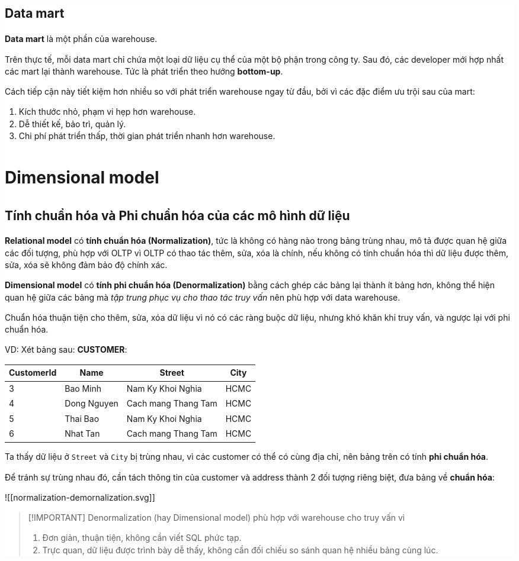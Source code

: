 ## Data mart

**Data mart** là một phần của warehouse.

Trên thực tế, mỗi data mart chỉ chứa một loại dữ liệu cụ thể của một bộ phận trong công ty. Sau đó, các developer mới hợp nhất các mart lại thành warehouse. Tức là phát triển theo hướng **bottom-up**.

Cách tiếp cận này tiết kiệm hơn nhiều so với phát triển warehouse ngay từ đầu, bởi vì các đặc điểm ưu trội sau của mart:
1. Kích thước nhỏ, phạm vi hẹp hơn warehouse.
2. Dễ thiết kế, bảo trì, quản lý.
3. Chi phí phát triển thấp, thời gian phát triển nhanh hơn warehouse.

# Dimensional model

## Tính chuẩn hóa và Phi chuẩn hóa của các mô hình dữ liệu

**Relational model** có **tính chuẩn hóa (Normalization)**, tức là không có hàng nào trong bảng trùng nhau, mô tả được quan hệ giữa các đối tượng, phù hợp với OLTP vì OLTP có thao tác thêm, sửa, xóa là chính, nếu không có tính chuẩn hóa thì dữ liệu được thêm, sửa, xóa sẽ không đảm bảo độ chính xác.

**Dimensional model** có **tính phi chuẩn hóa (Denormalization)** bằng cách ghép các bảng lại thành ít bảng hơn, không thể hiện quan hệ giữa các bảng mà *tập trung phục vụ cho thao tác truy vấn* nên phù hợp với data warehouse.

Chuẩn hóa thuận tiện cho thêm, sửa, xóa dữ liệu vì nó có các ràng buộc dữ liệu, nhưng khó khăn khi truy vấn, và ngược lại với phi chuẩn hóa.

VD: Xét bảng sau: **CUSTOMER**:

| CustomerId | Name        | Street              | City |
| ---------- | ----------- | ------------------- | ---- |
| 3          | Bao Minh    | Nam Ky Khoi Nghia   | HCMC |
| 4          | Dong Nguyen | Cach mang Thang Tam | HCMC |
| 5          | Thai Bao    | Nam Ky Khoi Nghia   | HCMC |
| 6          | Nhat Tan    | Cach mang Thang Tam | HCMC |

Ta thấy dữ liệu ở `Street` và `City` bị trùng nhau, vì các customer có thể có cùng địa chỉ, nên bảng trên có tính **phi chuẩn hóa**.

Để tránh sự trùng nhau đó, cần tách thông tin của customer và address thành 2 đối tượng riêng biệt, đưa bảng về **chuẩn hóa**:


![[normalization-demornalization.svg]]

>[!IMPORTANT] Denormalization (hay Dimensional model) phù hợp với warehouse cho truy vấn vì
>1. Đơn giản, thuận tiện, không cần viết SQL phức tạp.
>2. Trực quan, dữ liệu được trình bày dễ thấy, không cần đối chiếu so sánh quan hệ nhiều bảng cùng lúc.
